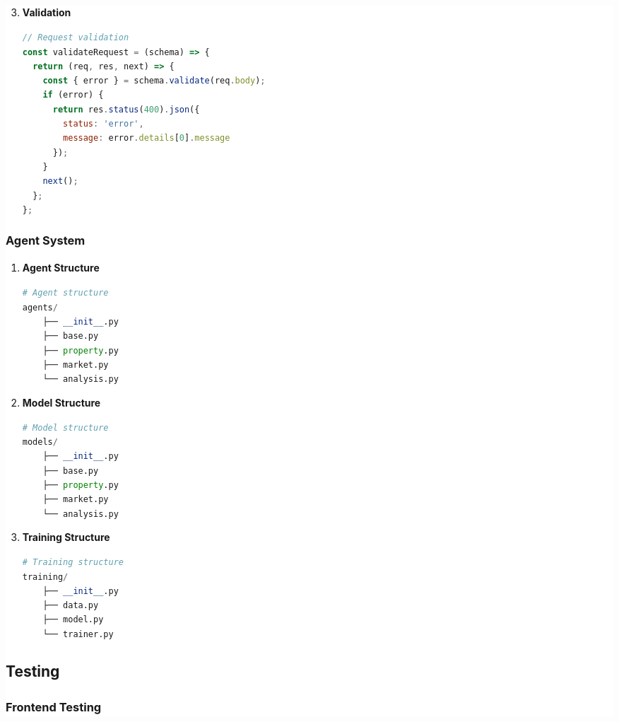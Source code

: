 3. **Validation**
   ```javascript
   // Request validation
   const validateRequest = (schema) => {
     return (req, res, next) => {
       const { error } = schema.validate(req.body);
       if (error) {
         return res.status(400).json({
           status: 'error',
           message: error.details[0].message
         });
       }
       next();
     };
   };
   ```

### Agent System

1. **Agent Structure**
   ```python
   # Agent structure
   agents/
       ├── __init__.py
       ├── base.py
       ├── property.py
       ├── market.py
       └── analysis.py
   ```

2. **Model Structure**
   ```python
   # Model structure
   models/
       ├── __init__.py
       ├── base.py
       ├── property.py
       ├── market.py
       └── analysis.py
   ```

3. **Training Structure**
   ```python
   # Training structure
   training/
       ├── __init__.py
       ├── data.py
       ├── model.py
       └── trainer.py
   ```

## Testing

### Frontend Testing

